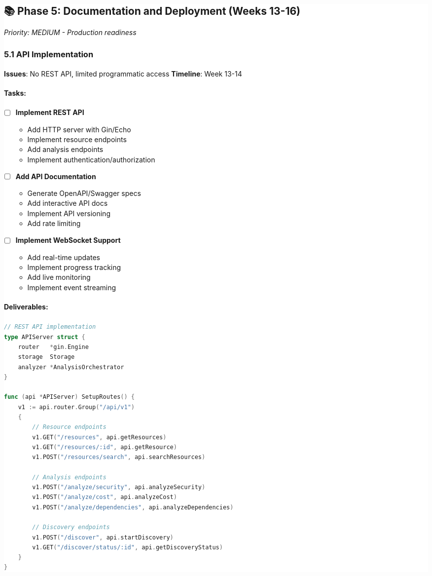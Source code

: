 
## **📚 Phase 5: Documentation and Deployment (Weeks 13-16)**
*Priority: MEDIUM - Production readiness*

### **5.1 API Implementation**
**Issues**: No REST API, limited programmatic access
**Timeline**: Week 13-14

#### **Tasks**:
- [ ] **Implement REST API**
  - Add HTTP server with Gin/Echo
  - Implement resource endpoints
  - Add analysis endpoints
  - Implement authentication/authorization

- [ ] **Add API Documentation**
  - Generate OpenAPI/Swagger specs
  - Add interactive API docs
  - Implement API versioning
  - Add rate limiting

- [ ] **Implement WebSocket Support**
  - Add real-time updates
  - Implement progress tracking
  - Add live monitoring
  - Implement event streaming

#### **Deliverables**:
```go
// REST API implementation
type APIServer struct {
    router   *gin.Engine
    storage  Storage
    analyzer *AnalysisOrchestrator
}

func (api *APIServer) SetupRoutes() {
    v1 := api.router.Group("/api/v1")
    {
        // Resource endpoints
        v1.GET("/resources", api.getResources)
        v1.GET("/resources/:id", api.getResource)
        v1.POST("/resources/search", api.searchResources)
        
        // Analysis endpoints
        v1.POST("/analyze/security", api.analyzeSecurity)
        v1.POST("/analyze/cost", api.analyzeCost)
        v1.POST("/analyze/dependencies", api.analyzeDependencies)
        
        // Discovery endpoints
        v1.POST("/discover", api.startDiscovery)
        v1.GET("/discover/status/:id", api.getDiscoveryStatus)
    }
}
```
